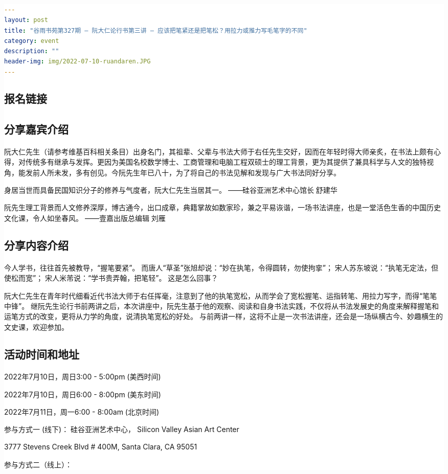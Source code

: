 ```yaml
---
layout: post
title: "谷雨书苑第327期 — 阮大仁论行书第三讲 — 应该把笔紧还是把笔松？用拉力或推力写毛笔字的不同"
category: event
description: ""
header-img: img/2022-07-10-ruandaren.JPG
---
```


## 报名链接
<iframe src="//www.eventbrite.com/e/326-tickets-378126435347" frameborder="0" height="600" width="100%" vspace="0" hspace="0" marginheight="5" marginwidth="5" scrolling="auto" allowtransparency="true"></iframe>

## 分享嘉宾介绍

阮大仁先生（请参考维基百科相关条目）出身名门，其祖辈、父辈与书法大师于右任先生交好，因而在年轻时得大师亲炙，在书法上颇有心得，对传统多有继承与发挥。更因为美国名校数学博士、工商管理和电脑工程双硕士的理工背景，更为其提供了兼具科学与人文的独特视角，能发前人所未发，多有创见。今阮先生年已八十，为了将自己的书法见解和发现与广大书法同好分享。

身居当世而具备民国知识分子的修养与气度者，阮大仁先生当居其一。
——硅谷亚洲艺术中心馆长 舒建华

阮先生理工背景而人文修养深厚，博古通今，出口成章，典籍掌故如数家珍，兼之平易诙谐，一场书法讲座，也是一堂活色生香的中国历史文化课，令人如坐春风。
——壹嘉出版总编辑 刘雁

## 分享内容介绍

今人学书，往往首先被教导，“握笔要紧”。
而唐人“草圣”张旭却说：“妙在执笔，令得圆转，勿使拘挛”；
宋人苏东坡说：“执笔无定法，但使松而宽”；
宋人米芾说：“学书贵弄翰，把笔轻”。
这是怎么回事？

阮大仁先生在青年时代细看近代书法大师于右任挥毫，注意到了他的执笔宽松，从而学会了宽松握笔、运指转笔、用拉力写字，而得“笔笔中锋”。
继阮先生论行书前两讲之后，本次讲座中，阮先生基于他的观察、阅读和自身书法实践，不仅将从书法发展史的角度来解释握笔和运笔方式的改变，更将从力学的角度，说清执笔宽松的好处。
与前两讲一样，这将不止是一次书法讲座，还会是一场纵横古今、妙趣横生的文史课，欢迎参加。



## 活动时间和地址

2022年7月10日，周日3:00 - 5:00pm (美西时间)

2022年7月10日，周日6:00 - 8:00pm (美东时间)

2022年7月11日，周一6:00 - 8:00am (北京时间)

参与方式一 (线下)：
硅谷亚洲艺术中心， Silicon Valley Asian Art Center

3777 Stevens Creek Blvd # 400M, Santa Clara, CA 95051

参与方式二（线上）：
